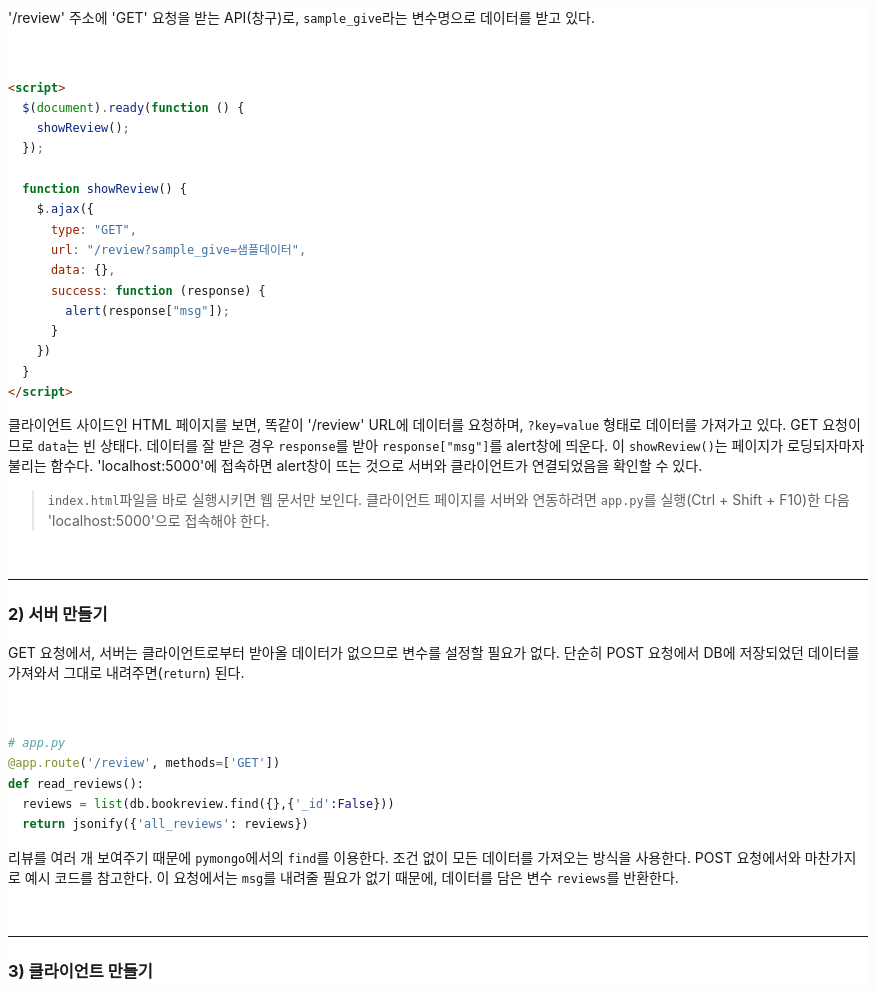 '/review' 주소에 'GET' 요청을 받는 API(창구)로, `sample_give`라는 변수명으로 데이터를 받고 있다. 

<br>

```html
<script>
  $(document).ready(function () {
    showReview();
  });

  function showReview() {
    $.ajax({
      type: "GET",
      url: "/review?sample_give=샘플데이터",
      data: {},
      success: function (response) {
        alert(response["msg"]);
      }
    })
  }
</script>
```
클라이언트 사이드인 HTML 페이지를 보면, 똑같이 '/review' URL에 데이터를 요청하며, `?key=value` 형태로 데이터를 가져가고 있다. GET 요청이므로 `data`는 빈 상태다. 데이터를 잘 받은 경우 `response`를 받아 `response["msg"]`를 alert창에 띄운다. 이 `showReview()`는 페이지가 로딩되자마자 불리는 함수다. 'localhost:5000'에 접속하면 alert창이 뜨는 것으로 서버와 클라이언트가 연결되었음을 확인할 수 있다.

> `index.html`파일을 바로 실행시키면 웹 문서만 보인다. 클라이언트 페이지를 서버와 연동하려면 `app.py`를 실행(Ctrl + Shift + F10)한 다음 'localhost:5000'으로 접속해야 한다.

<br>

---

### 2) 서버 만들기

GET 요청에서, 서버는 클라이언트로부터 받아올 데이터가 없으므로 변수를 설정할 필요가 없다. 단순히 POST 요청에서 DB에 저장되었던 데이터를 가져와서 그대로 내려주면(`return`) 된다.

<br>

```py
# app.py
@app.route('/review', methods=['GET'])
def read_reviews():
  reviews = list(db.bookreview.find({},{'_id':False}))
  return jsonify({'all_reviews': reviews})
```
리뷰를 여러 개 보여주기 때문에 `pymongo`에서의 `find`를 이용한다. 조건 없이 모든 데이터를 가져오는 방식을 사용한다. POST 요청에서와 마찬가지로 예시 코드를 참고한다. 이 요청에서는 `msg`를 내려줄 필요가 없기 때문에, 데이터를 담은 변수 `reviews`를 반환한다.

<br>

---

### 3) 클라이언트 만들기
